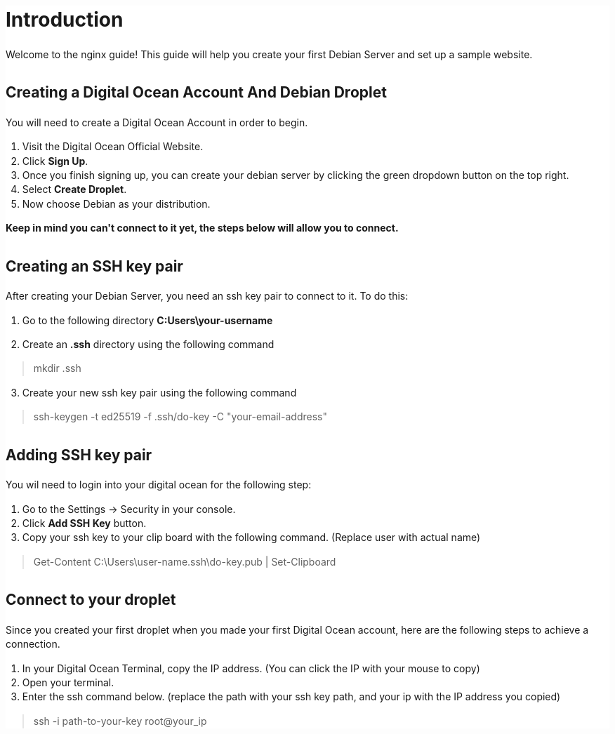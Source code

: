 # Introduction

Welcome to the nginx guide! This guide will help you create your first Debian Server
and set up a sample website.

## Creating a Digital Ocean Account And Debian Droplet

You will need to create a Digital Ocean Account in order to begin.

1. Visit the Digital Ocean Official Website.
2. Click **Sign Up**.
3. Once you finish signing up, you can create your debian server by clicking the green dropdown button on the top right.
4. Select **Create Droplet**.
5. Now choose Debian as your distribution.

**Keep in mind you can't connect to it yet, the steps below will allow you to connect.**

## Creating an SSH key pair

After creating your Debian Server, you need an ssh key pair to connect to it. To do this:

1. Go to the following directory **C:Users\your-username**

2. Create an **.ssh** directory using the following command

> mkdir .ssh

3. Create your new ssh key pair using the following command

> ssh-keygen -t ed25519 -f .ssh/do-key -C "your-email-address"

## Adding SSH key pair

You wil need to login into your digital ocean for the following step:

1. Go to the Settings -> Security in your console.
2. Click **Add SSH Key** button.
3. Copy your ssh key to your clip board with the following command. (Replace user with actual name)

> Get-Content C:\Users\user-name\.ssh\do-key.pub | Set-Clipboard

## Connect to your droplet

Since you created your first droplet when you made your first Digital Ocean account, here are the following steps to achieve a connection.

1. In your Digital Ocean Terminal, copy the IP address. (You can click the IP with your mouse to copy)
2. Open your terminal.
3. Enter the ssh command below. (replace the path with your ssh key path, and your ip with the IP address you copied)

> ssh -i path-to-your-key root@your_ip
